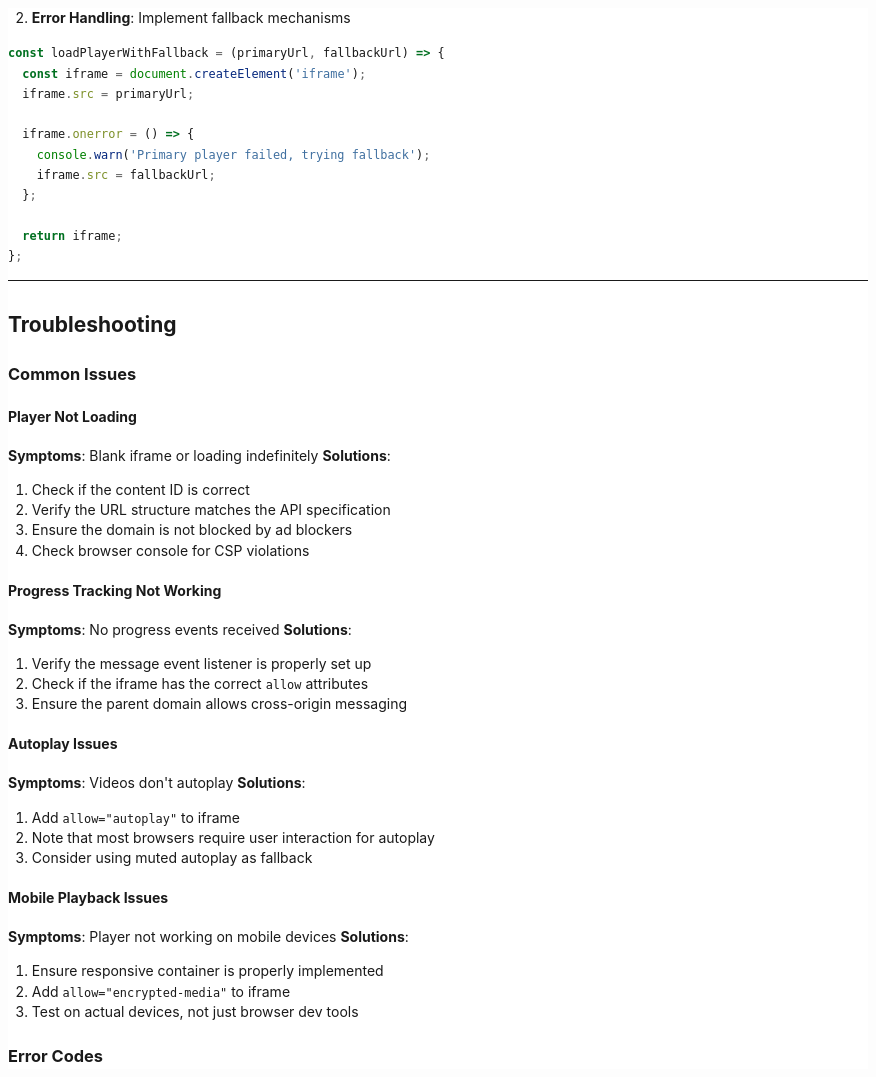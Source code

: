 2. **Error Handling**: Implement fallback mechanisms
```javascript
const loadPlayerWithFallback = (primaryUrl, fallbackUrl) => {
  const iframe = document.createElement('iframe');
  iframe.src = primaryUrl;
  
  iframe.onerror = () => {
    console.warn('Primary player failed, trying fallback');
    iframe.src = fallbackUrl;
  };
  
  return iframe;
};
```

---

## Troubleshooting

### Common Issues

#### Player Not Loading
**Symptoms**: Blank iframe or loading indefinitely
**Solutions**:
1. Check if the content ID is correct
2. Verify the URL structure matches the API specification
3. Ensure the domain is not blocked by ad blockers
4. Check browser console for CSP violations

#### Progress Tracking Not Working
**Symptoms**: No progress events received
**Solutions**:
1. Verify the message event listener is properly set up
2. Check if the iframe has the correct `allow` attributes
3. Ensure the parent domain allows cross-origin messaging

#### Autoplay Issues
**Symptoms**: Videos don't autoplay
**Solutions**:
1. Add `allow="autoplay"` to iframe
2. Note that most browsers require user interaction for autoplay
3. Consider using muted autoplay as fallback

#### Mobile Playback Issues
**Symptoms**: Player not working on mobile devices
**Solutions**:
1. Ensure responsive container is properly implemented
2. Add `allow="encrypted-media"` to iframe
3. Test on actual devices, not just browser dev tools

### Error Codes
